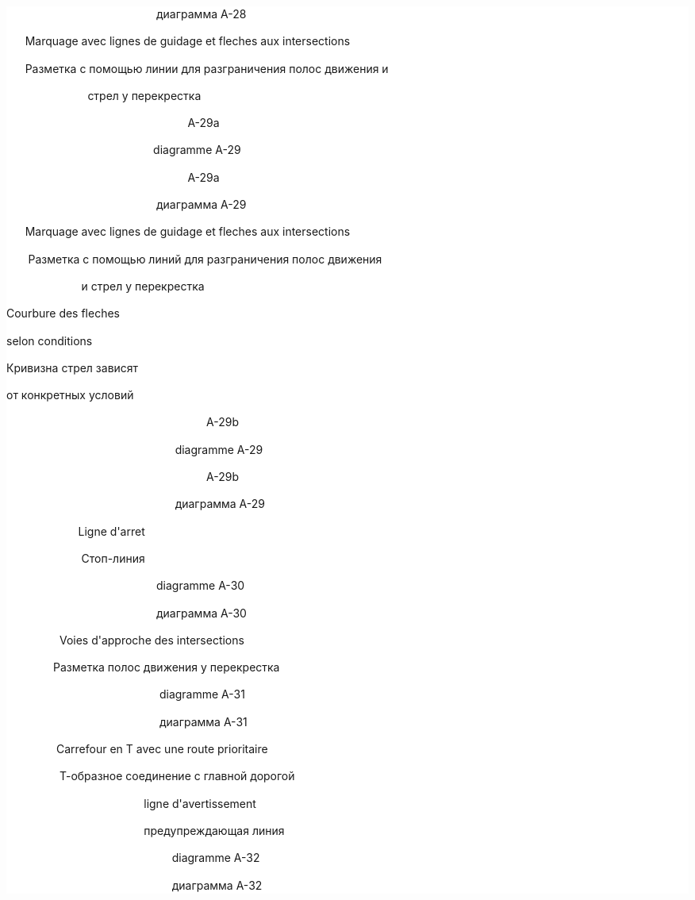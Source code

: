                                                 диаграмма A-28

      Marquage avec lignes de guidage et fleches aux intersections

      Разметка с помощью линии для разграничения полос движения и

                          стрел у перекрестка

                                                          А-29а

                                               diagramme А-29

                                                          А-29а

                                                диаграмма А-29

      Marquage avec lignes de guidage et fleches aux intersections

       Разметка с помощью линий для разграничения полос движения

                        и стрел у перекрестка

Courbure des fleches

selon conditions

Кривизна стрел зависят

от конкретных условий

                                                                А-29b

                                                      diagramme A-29

                                                                А-29b

                                                      диаграмма A-29

                       Ligne d'аrret

                        Стоп-линия

                                                diagramme A-30

                                                диаграмма А-30

                 Voies d'approche des intersections

               Разметка полос движения у перекрестка

                                                 diagramme A-31

                                                 диаграмма А-31

                Carrefour en T avec une route prioritaire

                 Т-образное соединение с главной дорогой

                                            ligne d'avertissement

                                            предупреждающая линия

                                                     diagramme А-32

                                                     диаграмма А-32
